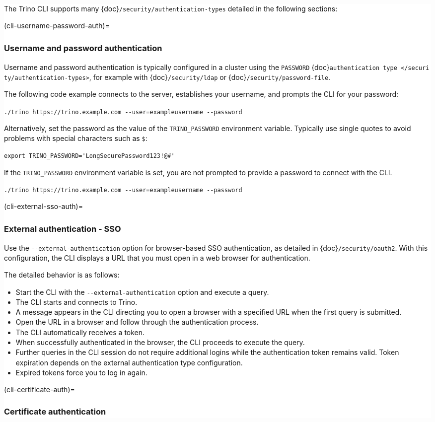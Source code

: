 The Trino CLI supports many {doc}`/security/authentication-types` detailed in
the following sections:

(cli-username-password-auth)=
### Username and password authentication

Username and password authentication is typically configured in a cluster using
the `PASSWORD` {doc}`authentication type </security/authentication-types>`,
for example with {doc}`/security/ldap` or {doc}`/security/password-file`.

The following code example connects to the server, establishes your username,
and prompts the CLI for your password:

```text
./trino https://trino.example.com --user=exampleusername --password
```

Alternatively, set the password as the value of the `TRINO_PASSWORD`
environment variable. Typically use single quotes to avoid problems with
special characters such as `$`:

```text
export TRINO_PASSWORD='LongSecurePassword123!@#'
```

If the `TRINO_PASSWORD` environment variable is set, you are not prompted
to provide a password to connect with the CLI.

```text
./trino https://trino.example.com --user=exampleusername --password
```

(cli-external-sso-auth)=
### External authentication - SSO

Use the `--external-authentication` option for browser-based SSO
authentication, as detailed in {doc}`/security/oauth2`. With this configuration,
the CLI displays a URL that you must open in a web browser for authentication.

The detailed behavior is as follows:

- Start the CLI with the `--external-authentication` option and execute a
  query.
- The CLI starts and connects to Trino.
- A message appears in the CLI directing you to open a browser with a specified
  URL when the first query is submitted.
- Open the URL in a browser and follow through the authentication process.
- The CLI automatically receives a token.
- When successfully authenticated in the browser, the CLI proceeds to execute
  the query.
- Further queries in the CLI session do not require additional logins while the
  authentication token remains valid. Token expiration depends on the external
  authentication type configuration.
- Expired tokens force you to log in again.

(cli-certificate-auth)=
### Certificate authentication
